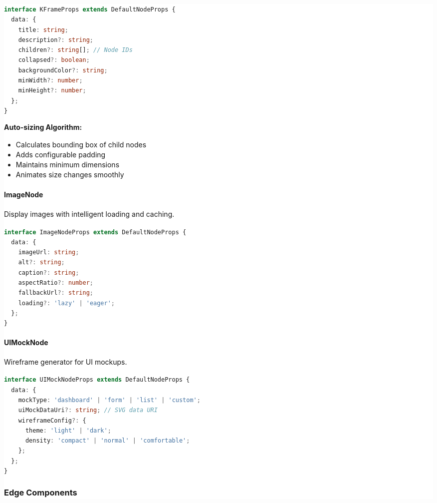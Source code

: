 ```typescript
interface KFrameProps extends DefaultNodeProps {
  data: {
    title: string;
    description?: string;
    children?: string[]; // Node IDs
    collapsed?: boolean;
    backgroundColor?: string;
    minWidth?: number;
    minHeight?: number;
  };
}
```

**Auto-sizing Algorithm:**
- Calculates bounding box of child nodes
- Adds configurable padding
- Maintains minimum dimensions
- Animates size changes smoothly

#### ImageNode
Display images with intelligent loading and caching.

```typescript
interface ImageNodeProps extends DefaultNodeProps {
  data: {
    imageUrl: string;
    alt?: string;
    caption?: string;
    aspectRatio?: number;
    fallbackUrl?: string;
    loading?: 'lazy' | 'eager';
  };
}
```

#### UIMockNode
Wireframe generator for UI mockups.

```typescript
interface UIMockNodeProps extends DefaultNodeProps {
  data: {
    mockType: 'dashboard' | 'form' | 'list' | 'custom';
    uiMockDataUri?: string; // SVG data URI
    wireframeConfig?: {
      theme: 'light' | 'dark';
      density: 'compact' | 'normal' | 'comfortable';
    };
  };
}
```

### Edge Components
